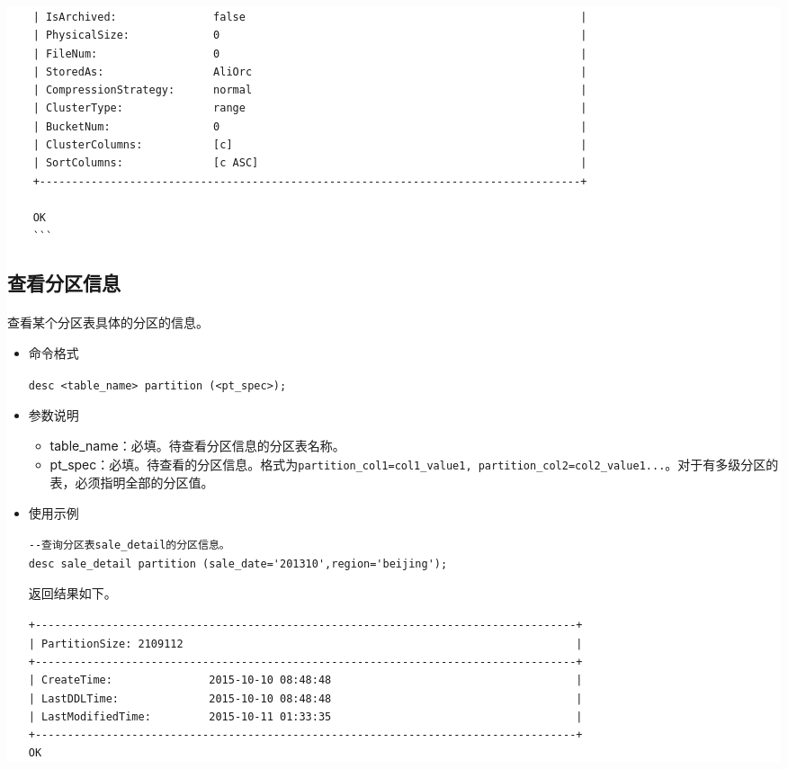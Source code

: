         | IsArchived:               false                                                    |
        | PhysicalSize:             0                                                        |
        | FileNum:                  0                                                        |
        | StoredAs:                 AliOrc                                                   |
        | CompressionStrategy:      normal                                                   |
        | ClusterType:              range                                                    |
        | BucketNum:                0                                                        |
        | ClusterColumns:           [c]                                                      |
        | SortColumns:              [c ASC]                                                  |
        +------------------------------------------------------------------------------------+
        
        OK
        ```


## 查看分区信息

查看某个分区表具体的分区的信息。

-   命令格式

    ```
    desc <table_name> partition (<pt_spec>);
    ```

-   参数说明
    -   table\_name：必填。待查看分区信息的分区表名称。
    -   pt\_spec：必填。待查看的分区信息。格式为`partition_col1=col1_value1, partition_col2=col2_value1...`。对于有多级分区的表，必须指明全部的分区值。
-   使用示例

    ```
    --查询分区表sale_detail的分区信息。
    desc sale_detail partition (sale_date='201310',region='beijing');
    ```

    返回结果如下。

    ```
    +------------------------------------------------------------------------------------+
    | PartitionSize: 2109112                                                             |
    +------------------------------------------------------------------------------------+
    | CreateTime:               2015-10-10 08:48:48                                      |
    | LastDDLTime:              2015-10-10 08:48:48                                      |
    | LastModifiedTime:         2015-10-11 01:33:35                                      |
    +------------------------------------------------------------------------------------+
    OK
    ```
